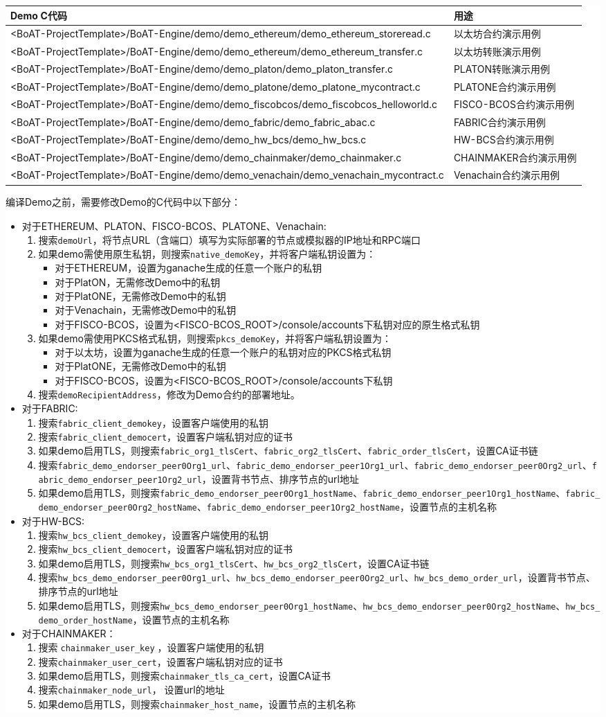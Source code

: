 |Demo C代码                                                  |用途                    |
|:---------------------------------------------------------- |:--------------------- |
|\<BoAT-ProjectTemplate\>/BoAT-Engine/demo/demo_ethereum/demo_ethereum_storeread.c    |以太坊合约演示用例       |
|\<BoAT-ProjectTemplate\>/BoAT-Engine/demo/demo_ethereum/demo_ethereum_transfer.c     |以太坊转账演示用例       |
|\<BoAT-ProjectTemplate\>/BoAT-Engine/demo/demo_platon/demo_platon_transfer.c         |PLATON转账演示用例      |
|\<BoAT-ProjectTemplate\>/BoAT-Engine/demo/demo_platone/demo_platone_mycontract.c     |PLATONE合约演示用例     |
|\<BoAT-ProjectTemplate\>/BoAT-Engine/demo/demo_fiscobcos/demo_fiscobcos_helloworld.c |FISCO-BCOS合约演示用例  |
|\<BoAT-ProjectTemplate\>/BoAT-Engine/demo/demo_fabric/demo_fabric_abac.c             |FABRIC合约演示用例      |
|\<BoAT-ProjectTemplate\>/BoAT-Engine/demo/demo_hw_bcs/demo_hw_bcs.c                  |HW-BCS合约演示用例      |
|\<BoAT-ProjectTemplate\>/BoAT-Engine/demo/demo_chainmaker/demo_chainmaker.c |CHAINMAKER合约演示用例 |
|\<BoAT-ProjectTemplate\>/BoAT-Engine/demo/demo_venachain/demo_venachain_mycontract.c |Venachain合约演示用例 |

编译Demo之前，需要修改Demo的C代码中以下部分：
- 对于ETHEREUM、PLATON、FISCO-BCOS、PLATONE、Venachain:
  1.	搜索`demoUrl`，将节点URL（含端口）填写为实际部署的节点或模拟器的IP地址和RPC端口
  2.	如果demo需使用原生私钥，则搜索`native_demoKey`，并将客户端私钥设置为：  
        -	对于ETHEREUM，设置为ganache生成的任意一个账户的私钥  
        - 对于PlatON，无需修改Demo中的私钥
        - 对于PlatONE，无需修改Demo中的私钥
        - 对于Venachain，无需修改Demo中的私钥
        - 对于FISCO-BCOS，设置为<FISCO-BCOS_ROOT>/console/accounts下私钥对应的原生格式私钥
  3.	如果demo需使用PKCS格式私钥，则搜索`pkcs_demoKey`，并将客户端私钥设置为：  
        - 对于以太坊，设置为ganache生成的任意一个账户的私钥对应的PKCS格式私钥
        - 对于PlatONE，无需修改Demo中的私钥
        - 对于FISCO-BCOS，设置为<FISCO-BCOS_ROOT>/console/accounts下私钥
  4.	搜索`demoRecipientAddress`，修改为Demo合约的部署地址。
- 对于FABRIC:  
  1. 搜索`fabric_client_demokey`，设置客户端使用的私钥
  2. 搜索`fabric_client_democert`，设置客户端私钥对应的证书
  3. 如果demo启用TLS，则搜索`fabric_org1_tlsCert`、`fabric_org2_tlsCert`、`fabric_order_tlsCert`，设置CA证书链
  4. 搜索`fabric_demo_endorser_peer0Org1_url`、`fabric_demo_endorser_peer1Org1_url`、`fabric_demo_endorser_peer0Org2_url`、`fabric_demo_endorser_peer1Org2_url`，设置背书节点、排序节点的url地址
  5. 如果demo启用TLS，则搜索`fabric_demo_endorser_peer0Org1_hostName`、`fabric_demo_endorser_peer1Org1_hostName`、`fabric_demo_endorser_peer0Org2_hostName`、`fabric_demo_endorser_peer1Org2_hostName`，设置节点的主机名称
- 对于HW-BCS:  
  1. 搜索`hw_bcs_client_demokey`，设置客户端使用的私钥
  2. 搜索`hw_bcs_client_democert`，设置客户端私钥对应的证书
  3. 如果demo启用TLS，则搜索`hw_bcs_org1_tlsCert`、`hw_bcs_org2_tlsCert`，设置CA证书链
  4. 搜索`hw_bcs_demo_endorser_peer0Org1_url`、`hw_bcs_demo_endorser_peer0Org2_url`、`hw_bcs_demo_order_url`，设置背书节点、排序节点的url地址
  5. 如果demo启用TLS，则搜索`hw_bcs_demo_endorser_peer0Org1_hostName`、`hw_bcs_demo_endorser_peer0Org2_hostName`、`hw_bcs_demo_order_hostName`，设置节点的主机名称
- 对于CHAINMAKER：
  1. 搜索 `chainmaker_user_key`  ，设置客户端使用的私钥
  2. 搜索`chainmaker_user_cert`，设置客户端私钥对应的证书
  3. 如果demo启用TLS，则搜索`chainmaker_tls_ca_cert`，设置CA证书
  4. 搜索`chainmaker_node_url`， 设置url的地址
  5. 如果demo启用TLS，则搜索`chainmaker_host_name`，设置节点的主机名称
